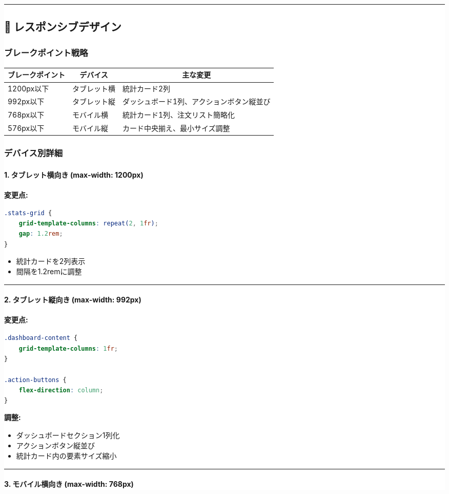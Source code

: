 
---

## 📱 レスポンシブデザイン

### ブレークポイント戦略

| ブレークポイント | デバイス | 主な変更 |
|-----------------|---------|---------|
| 1200px以下 | タブレット横 | 統計カード2列 |
| 992px以下 | タブレット縦 | ダッシュボード1列、アクションボタン縦並び |
| 768px以下 | モバイル横 | 統計カード1列、注文リスト簡略化 |
| 576px以下 | モバイル縦 | カード中央揃え、最小サイズ調整 |

### デバイス別詳細

#### 1. タブレット横向き (max-width: 1200px)

**変更点:**
```css
.stats-grid {
    grid-template-columns: repeat(2, 1fr);
    gap: 1.2rem;
}
```

- 統計カードを2列表示
- 間隔を1.2remに調整

---

#### 2. タブレット縦向き (max-width: 992px)

**変更点:**
```css
.dashboard-content {
    grid-template-columns: 1fr;
}

.action-buttons {
    flex-direction: column;
}
```

**調整:**
- ダッシュボードセクション1列化
- アクションボタン縦並び
- 統計カード内の要素サイズ縮小

---

#### 3. モバイル横向き (max-width: 768px)
